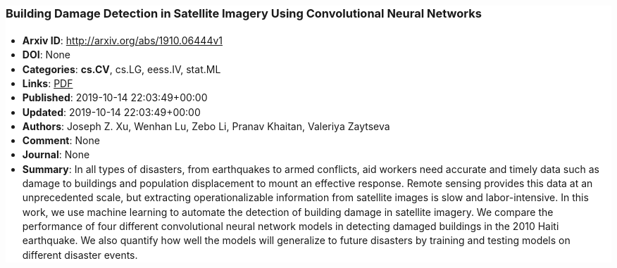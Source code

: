 

### Building Damage Detection in Satellite Imagery Using Convolutional Neural Networks
- **Arxiv ID**: http://arxiv.org/abs/1910.06444v1
- **DOI**: None
- **Categories**: **cs.CV**, cs.LG, eess.IV, stat.ML
- **Links**: [PDF](http://arxiv.org/pdf/1910.06444v1)
- **Published**: 2019-10-14 22:03:49+00:00
- **Updated**: 2019-10-14 22:03:49+00:00
- **Authors**: Joseph Z. Xu, Wenhan Lu, Zebo Li, Pranav Khaitan, Valeriya Zaytseva
- **Comment**: None
- **Journal**: None
- **Summary**: In all types of disasters, from earthquakes to armed conflicts, aid workers need accurate and timely data such as damage to buildings and population displacement to mount an effective response. Remote sensing provides this data at an unprecedented scale, but extracting operationalizable information from satellite images is slow and labor-intensive. In this work, we use machine learning to automate the detection of building damage in satellite imagery. We compare the performance of four different convolutional neural network models in detecting damaged buildings in the 2010 Haiti earthquake. We also quantify how well the models will generalize to future disasters by training and testing models on different disaster events.



